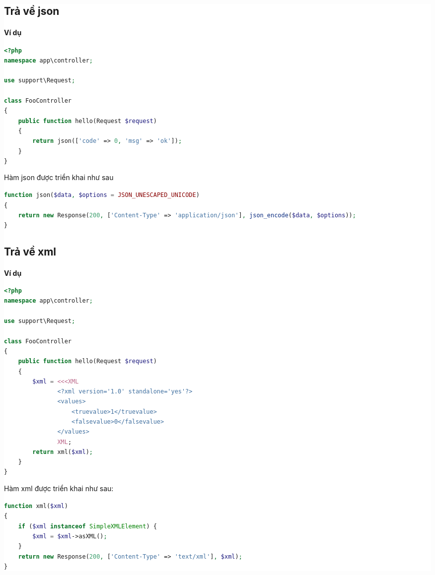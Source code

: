 ## Trả về json
**Ví dụ**
```php
<?php
namespace app\controller;

use support\Request;

class FooController
{
    public function hello(Request $request)
    {
        return json(['code' => 0, 'msg' => 'ok']);
    }
}
```
Hàm json được triển khai như sau
```php
function json($data, $options = JSON_UNESCAPED_UNICODE)
{
    return new Response(200, ['Content-Type' => 'application/json'], json_encode($data, $options));
}
```

## Trả về xml
**Ví dụ**
```php
<?php
namespace app\controller;

use support\Request;

class FooController
{
    public function hello(Request $request)
    {
        $xml = <<<XML
               <?xml version='1.0' standalone='yes'?>
               <values>
                   <truevalue>1</truevalue>
                   <falsevalue>0</falsevalue>
               </values>
               XML;
        return xml($xml);
    }
}
```

Hàm xml được triển khai như sau:
```php
function xml($xml)
{
    if ($xml instanceof SimpleXMLElement) {
        $xml = $xml->asXML();
    }
    return new Response(200, ['Content-Type' => 'text/xml'], $xml);
}
```
